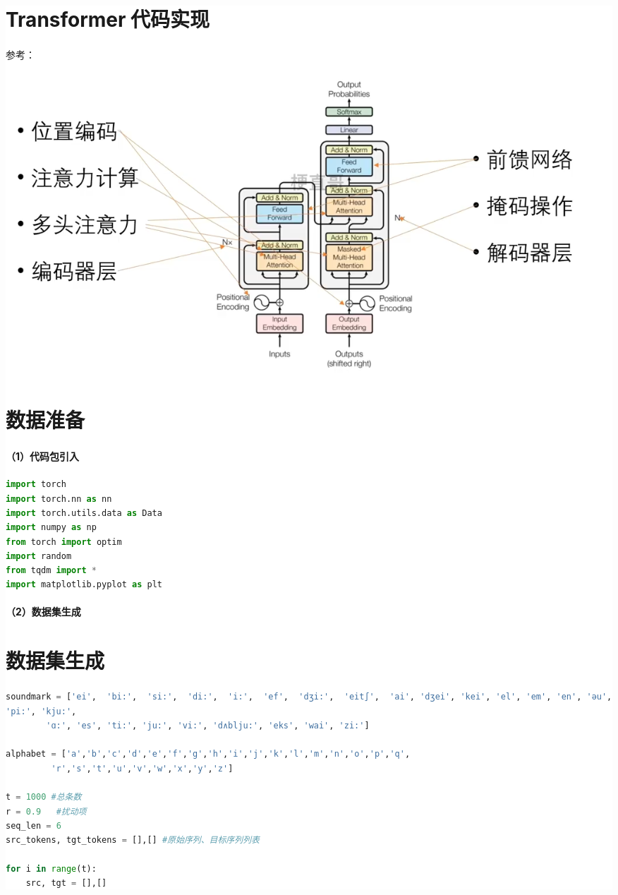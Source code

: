 # Transformer 代码实现

参考：



![](Images/16.png)

# 数据准备

#### （1）代码包引入

```python
import torch
import torch.nn as nn
import torch.utils.data as Data
import numpy as np
from torch import optim
import random
from tqdm import *
import matplotlib.pyplot as plt
```

#### （2）数据集生成

# 数据集生成
```python
soundmark = ['ei',  'bi:',  'si:',  'di:',  'i:',  'ef',  'dʒi:',  'eit∫',  'ai', 'dʒei', 'kei', 'el', 'em', 'en', 'əu', 'pi:', 'kju:',
        'ɑ:', 'es', 'ti:', 'ju:', 'vi:', 'd∧blju:', 'eks', 'wai', 'zi:']

alphabet = ['a','b','c','d','e','f','g','h','i','j','k','l','m','n','o','p','q',
         'r','s','t','u','v','w','x','y','z']

t = 1000 #总条数
r = 0.9   #扰动项
seq_len = 6
src_tokens, tgt_tokens = [],[] #原始序列、目标序列列表

for i in range(t):
    src, tgt = [],[]
```
